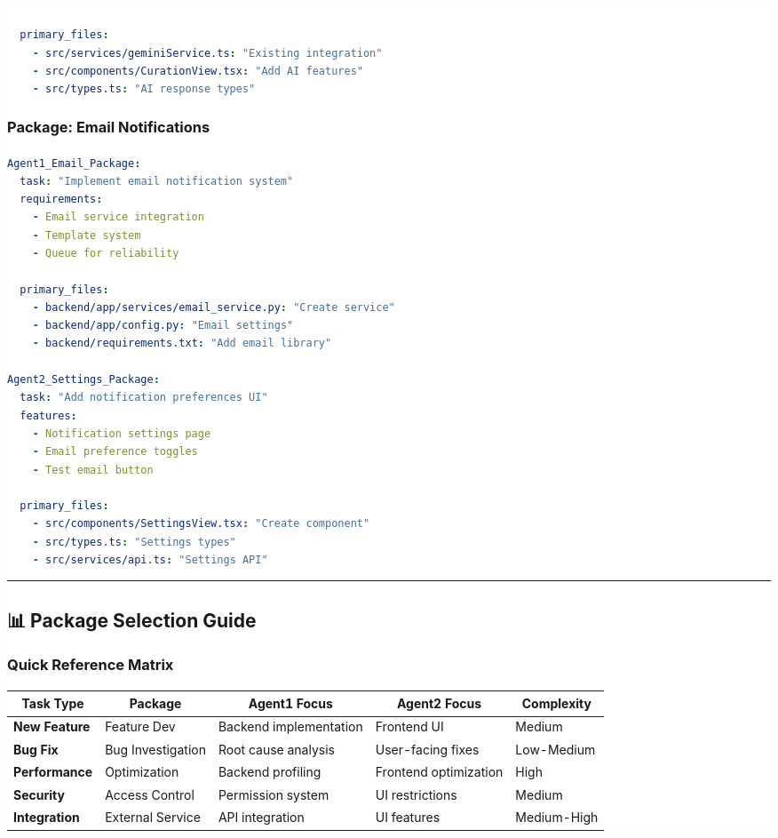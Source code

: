```yaml
  
  primary_files:
    - src/services/geminiService.ts: "Existing integration"
    - src/components/CurationView.tsx: "Add AI features"
    - src/types.ts: "AI response types"
```

### Package: Email Notifications
```yaml
Agent1_Email_Package:
  task: "Implement email notification system"
  requirements:
    - Email service integration
    - Template system
    - Queue for reliability
  
  primary_files:
    - backend/app/services/email_service.py: "Create service"
    - backend/app/config.py: "Email settings"
    - backend/requirements.txt: "Add email library"

Agent2_Settings_Package:
  task: "Add notification preferences UI"
  features:
    - Notification settings page
    - Email preference toggles
    - Test email button
  
  primary_files:
    - src/components/SettingsView.tsx: "Create component"
    - src/types.ts: "Settings types"
    - src/services/api.ts: "Settings API"
```

---

## 📊 Package Selection Guide

### Quick Reference Matrix

| Task Type | Package | Agent1 Focus | Agent2 Focus | Complexity |
|-----------|---------|--------------|--------------|------------|
| **New Feature** | Feature Dev | Backend implementation | Frontend UI | Medium |
| **Bug Fix** | Bug Investigation | Root cause analysis | User-facing fixes | Low-Medium |
| **Performance** | Optimization | Backend profiling | Frontend optimization | High |
| **Security** | Access Control | Permission system | UI restrictions | Medium |
| **Integration** | External Service | API integration | UI features | Medium-High |

